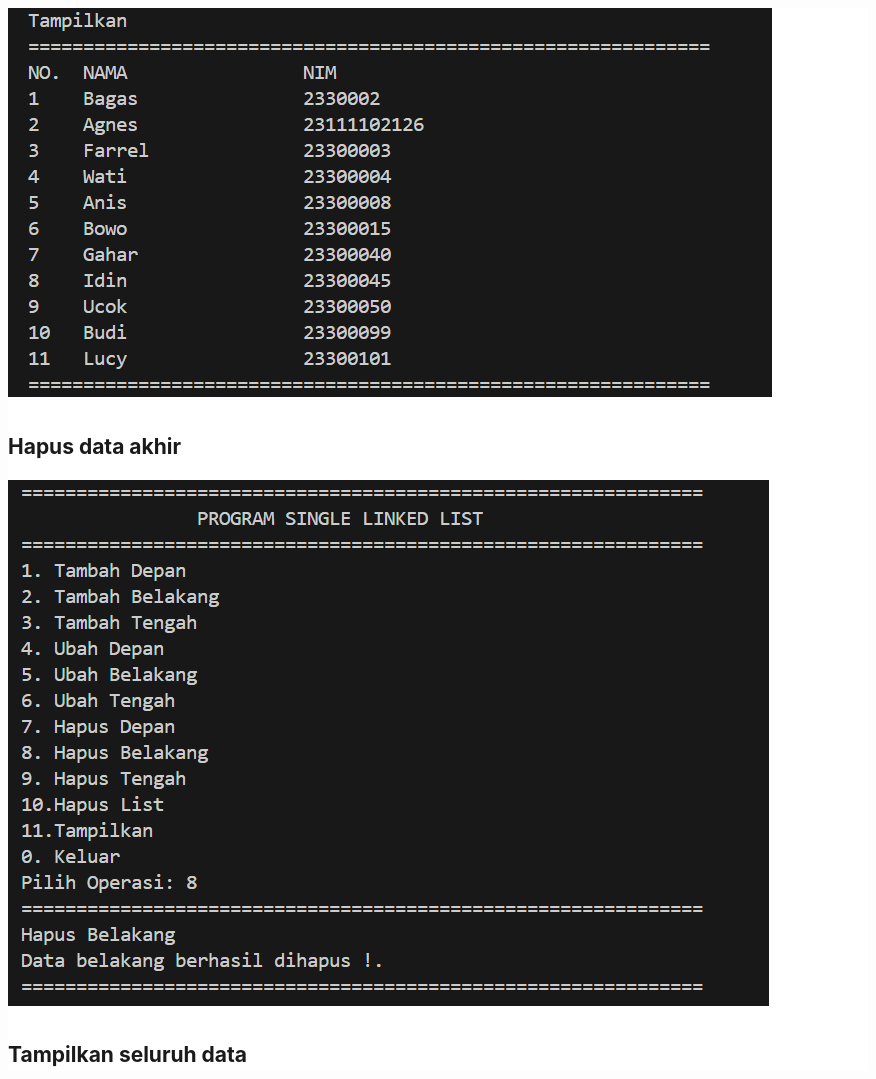 ![Screenshot Output Unguided 3](output_unguided3_Agnes_(h).1.png)
## Hapus data akhir
![Screenshot Output Unguided 3](output_unguided3_Agnes_(i).png)
## Tampilkan seluruh data